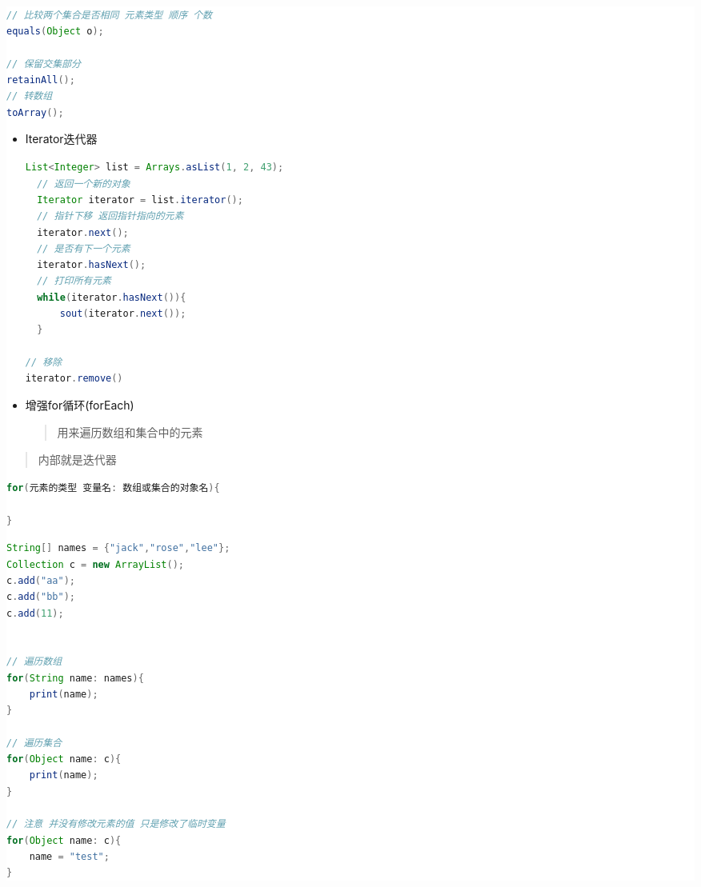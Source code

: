   ```java
  // 比较两个集合是否相同 元素类型 顺序 个数
  equals(Object o);
  
  // 保留交集部分
  retainAll();
  // 转数组
  toArray();
  ```

- Iterator迭代器

  ```java
  List<Integer> list = Arrays.asList(1, 2, 43);
    // 返回一个新的对象
    Iterator iterator = list.iterator();
    // 指针下移 返回指针指向的元素
    iterator.next();
    // 是否有下一个元素
    iterator.hasNext();
    // 打印所有元素
    while(iterator.hasNext()){
        sout(iterator.next());
    }
  
  // 移除
  iterator.remove()
  ```
  
- 增强for循环(forEach)

  > 用来遍历数组和集合中的元素
>
  > 内部就是迭代器

   ```java
   for(元素的类型 变量名: 数组或集合的对象名){
        	
  }
   ```

  ```java
  String[] names = {"jack","rose","lee"};
  Collection c = new ArrayList();
  c.add("aa");
  c.add("bb");
  c.add(11);
  
  
  // 遍历数组
  for(String name: names){
      print(name);
  }
  
  // 遍历集合
  for(Object name: c){
      print(name);
  }
  
  // 注意 并没有修改元素的值 只是修改了临时变量
  for(Object name: c){
      name = "test";
}
  ```
